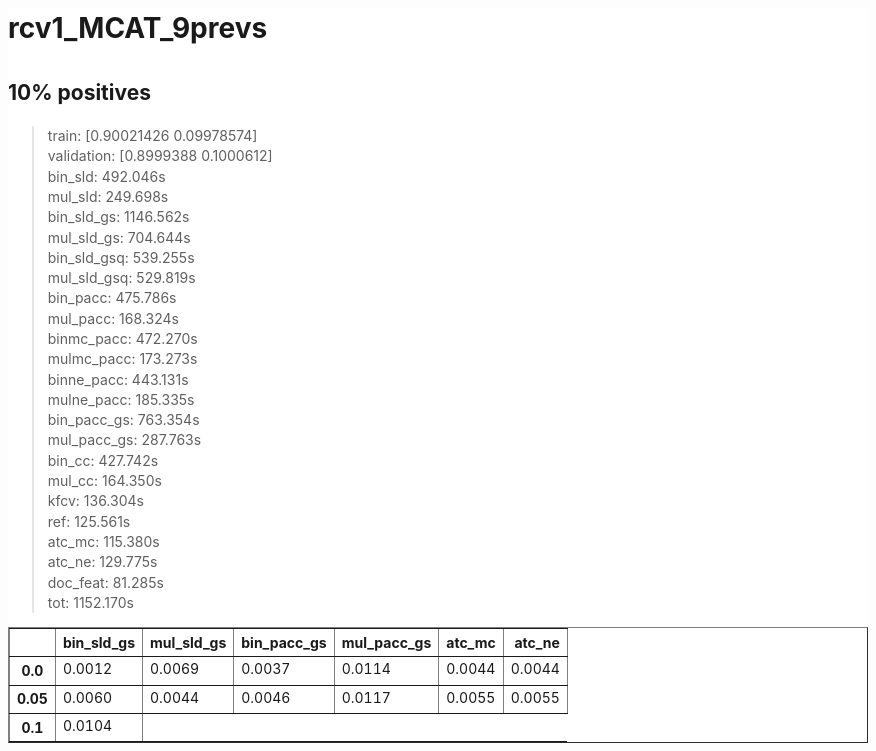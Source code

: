 # rcv1_MCAT_9prevs

## 10% positives
> train: [0.90021426 0.09978574]  
> validation: [0.8999388 0.1000612]  
> bin_sld: 492.046s  
> mul_sld: 249.698s  
> bin_sld_gs: 1146.562s  
> mul_sld_gs: 704.644s  
> bin_sld_gsq: 539.255s  
> mul_sld_gsq: 529.819s  
> bin_pacc: 475.786s  
> mul_pacc: 168.324s  
> binmc_pacc: 472.270s  
> mulmc_pacc: 173.273s  
> binne_pacc: 443.131s  
> mulne_pacc: 185.335s  
> bin_pacc_gs: 763.354s  
> mul_pacc_gs: 287.763s  
> bin_cc: 427.742s  
> mul_cc: 164.350s  
> kfcv: 136.304s  
> ref: 125.561s  
> atc_mc: 115.380s  
> atc_ne: 129.775s  
> doc_feat: 81.285s  
> tot: 1152.170s  

<table border="1" class="dataframe">
  <thead>
    <tr style="text-align: right;">
      <th></th>
      <th>bin_sld_gs</th>
      <th>mul_sld_gs</th>
      <th>bin_pacc_gs</th>
      <th>mul_pacc_gs</th>
      <th>atc_mc</th>
      <th>atc_ne</th>
    </tr>
  </thead>
  <tbody>
    <tr>
      <th>0.0</th>
      <td>0.0012</td>
      <td>0.0069</td>
      <td>0.0037</td>
      <td>0.0114</td>
      <td>0.0044</td>
      <td>0.0044</td>
    </tr>
    <tr>
      <th>0.05</th>
      <td>0.0060</td>
      <td>0.0044</td>
      <td>0.0046</td>
      <td>0.0117</td>
      <td>0.0055</td>
      <td>0.0055</td>
    </tr>
    <tr>
      <th>0.1</th>
      <td>0.0104</td>
